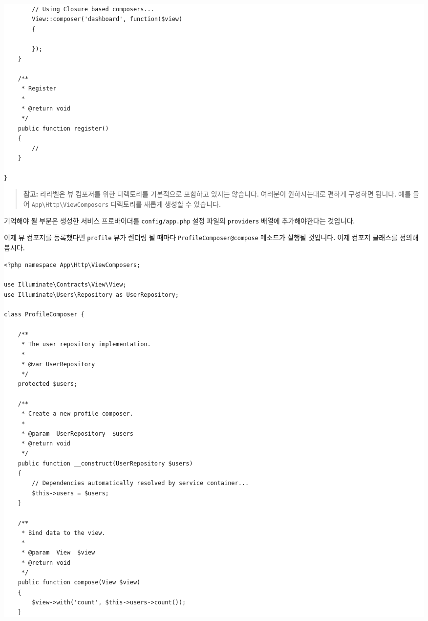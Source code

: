 			// Using Closure based composers...
			View::composer('dashboard', function($view)
			{

			});
		}

		/**
		 * Register
		 *
		 * @return void
		 */
		public function register()
		{
			//
		}

	}

> **참고:** 라라벨은 뷰 컴포저를 위한 디렉토리를 기본적으로 포함하고 있지는 않습니다. 여러분이 원하시는대로 편하게 구성하면 됩니다. 예를 들어 `App\Http\ViewComposers` 디렉토리를 새롭게 생성할 수 있습니다. 

기억해야 될 부분은 생성한 서비스 프로바이더를 `config/app.php` 설정 파일의 `providers` 배열에 추가해야한다는 것입니다. 

이제 뷰 컴포저를 등록했다면 `profile` 뷰가 렌더링 될 때마다 `ProfileComposer@compose` 메소드가 실행될 것입니다. 이제 컴포저 클래스를 정의해봅시다. 

	<?php namespace App\Http\ViewComposers;

	use Illuminate\Contracts\View\View;
	use Illuminate\Users\Repository as UserRepository;

	class ProfileComposer {

		/**
		 * The user repository implementation.
		 *
		 * @var UserRepository
		 */
		protected $users;

		/**
		 * Create a new profile composer.
		 *
		 * @param  UserRepository  $users
		 * @return void
		 */
		public function __construct(UserRepository $users)
		{
			// Dependencies automatically resolved by service container...
			$this->users = $users;
		}

		/**
		 * Bind data to the view.
		 *
		 * @param  View  $view
		 * @return void
		 */
		public function compose(View $view)
		{
			$view->with('count', $this->users->count());
		}

